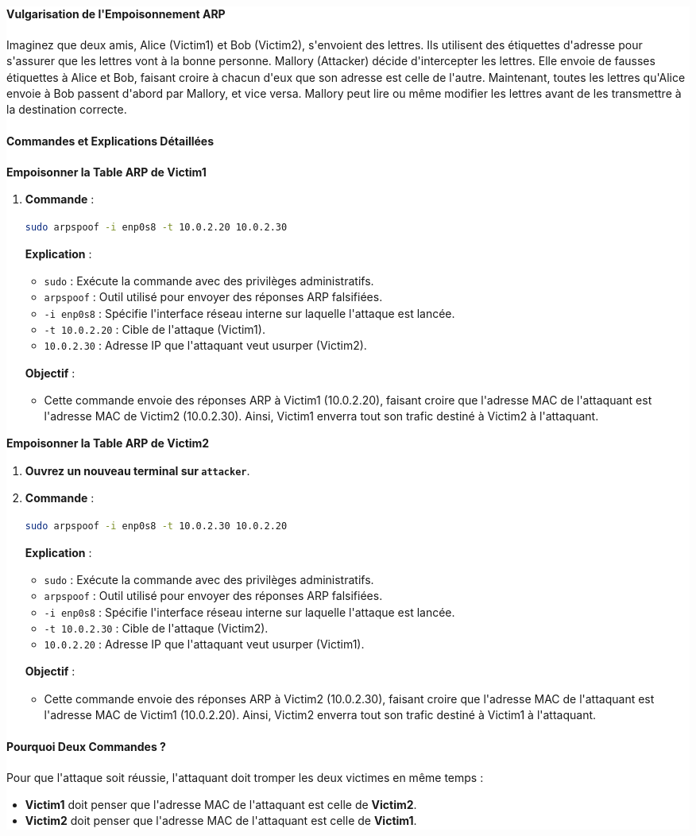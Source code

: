 #### Vulgarisation de l'Empoisonnement ARP

Imaginez que deux amis, Alice (Victim1) et Bob (Victim2), s'envoient des lettres. Ils utilisent des étiquettes d'adresse pour s'assurer que les lettres vont à la bonne personne. Mallory (Attacker) décide d'intercepter les lettres. Elle envoie de fausses étiquettes à Alice et Bob, faisant croire à chacun d'eux que son adresse est celle de l'autre. Maintenant, toutes les lettres qu'Alice envoie à Bob passent d'abord par Mallory, et vice versa. Mallory peut lire ou même modifier les lettres avant de les transmettre à la destination correcte.

#### Commandes et Explications Détaillées

**Empoisonner la Table ARP de Victim1**

1. **Commande** :
   ```sh
   sudo arpspoof -i enp0s8 -t 10.0.2.20 10.0.2.30
   ```

   **Explication** :
   - `sudo` : Exécute la commande avec des privilèges administratifs.
   - `arpspoof` : Outil utilisé pour envoyer des réponses ARP falsifiées.
   - `-i enp0s8` : Spécifie l'interface réseau interne sur laquelle l'attaque est lancée.
   - `-t 10.0.2.20` : Cible de l'attaque (Victim1).
   - `10.0.2.30` : Adresse IP que l'attaquant veut usurper (Victim2).

   **Objectif** :
   - Cette commande envoie des réponses ARP à Victim1 (10.0.2.20), faisant croire que l'adresse MAC de l'attaquant est l'adresse MAC de Victim2 (10.0.2.30). Ainsi, Victim1 enverra tout son trafic destiné à Victim2 à l'attaquant.

**Empoisonner la Table ARP de Victim2**

1. **Ouvrez un nouveau terminal sur `attacker`**.

2. **Commande** :
   ```sh
   sudo arpspoof -i enp0s8 -t 10.0.2.30 10.0.2.20
   ```

   **Explication** :
   - `sudo` : Exécute la commande avec des privilèges administratifs.
   - `arpspoof` : Outil utilisé pour envoyer des réponses ARP falsifiées.
   - `-i enp0s8` : Spécifie l'interface réseau interne sur laquelle l'attaque est lancée.
   - `-t 10.0.2.30` : Cible de l'attaque (Victim2).
   - `10.0.2.20` : Adresse IP que l'attaquant veut usurper (Victim1).

   **Objectif** :
   - Cette commande envoie des réponses ARP à Victim2 (10.0.2.30), faisant croire que l'adresse MAC de l'attaquant est l'adresse MAC de Victim1 (10.0.2.20). Ainsi, Victim2 enverra tout son trafic destiné à Victim1 à l'attaquant.

#### Pourquoi Deux Commandes ?

Pour que l'attaque soit réussie, l'attaquant doit tromper les deux victimes en même temps :
- **Victim1** doit penser que l'adresse MAC de l'attaquant est celle de **Victim2**.
- **Victim2** doit penser que l'adresse MAC de l'attaquant est celle de **Victim1**.
